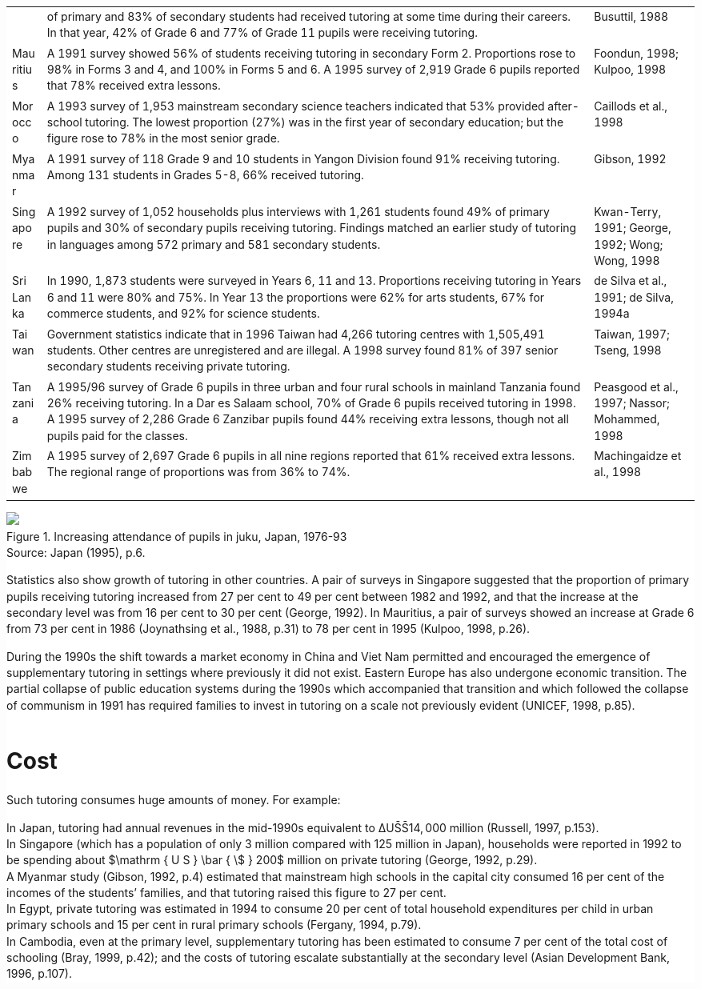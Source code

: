 <html><body><table><tr><td></td><td>of primary and 83% of secondary students had received tutoring at some time during their careers. In that year, 42% of Grade 6 and 77% of Grade 11 pupils were receiving tutoring.</td><td>Busuttil, 1988</td></tr><tr><td>Mauritius</td><td>A 1991 survey showed 56% of students receiving tutoring in secondary Form 2. Proportions rose to 98% in Forms 3 and 4, and 100% in Forms 5 and 6. A 1995 survey of 2,919 Grade 6 pupils reported that 78% received extra lessons.</td><td>Foondun, 1998; Kulpoo, 1998</td></tr><tr><td>Morocco</td><td>A 1993 survey of 1,953 mainstream secondary science teachers indicated that 53% provided after-school tutoring. The lowest proportion (27%) was in the first year of secondary education; but the figure rose to 78% in the most senior grade.</td><td>Caillods et al., 1998</td></tr><tr><td>Myanmar</td><td>A 1991 survey of 118 Grade 9 and 10 students in Yangon Division found 91% receiving tutoring. Among 131 students in Grades 5-8, 66% received tutoring.</td><td>Gibson, 1992</td></tr><tr><td>Singapore</td><td>A 1992 survey of 1,052 households plus interviews with 1,261 students found 49% of primary pupils and 30% of secondary pupils receiving tutoring. Findings matched an earlier study of tutoring in languages among 572 primary and 581 secondary students.</td><td>Kwan-Terry, 1991; George, 1992; Wong; Wong, 1998</td></tr><tr><td>Sri Lanka</td><td>In 1990, 1,873 students were surveyed in Years 6, 11 and 13. Proportions receiving tutoring in Years 6 and 11 were 80% and 75%. In Year 13 the proportions were 62% for arts students, 67% for commerce students, and 92% for science students.</td><td>de Silva et al., 1991; de Silva, 1994a</td></tr><tr><td>Taiwan</td><td>Government statistics indicate that in 1996 Taiwan had 4,266 tutoring centres with 1,505,491 students. Other centres are unregistered and are illegal. A 1998 survey found 81% of 397 senior secondary students receiving private tutoring.</td><td>Taiwan, 1997; Tseng, 1998</td></tr><tr><td>Tanzania</td><td>A 1995/96 survey of Grade 6 pupils in three urban and four rural schools in mainland Tanzania found 26% receiving tutoring. In a Dar es Salaam school, 70% of Grade 6 pupils received tutoring in 1998. A 1995 survey of 2,286 Grade 6 Zanzibar pupils found 44% receiving extra lessons, though not all pupils paid for the classes.</td><td>Peasgood et al., 1997; Nassor; Mohammed, 1998</td></tr><tr><td>Zimbabwe</td><td>A 1995 survey of 2,697 Grade 6 pupils in all nine regions reported that 61% received extra lessons. The regional range of proportions was from 36% to 74%.</td><td>Machingaidze et al., 1998</td></tr></table></body></html>

![](img/82689da62bb252805862f84cc57400ae0a7c88db61e8ad927a3e60cc3b39fd4f.jpg)  
Figure 1. Increasing attendance of pupils in juku, Japan, 1976-93   
Source: Japan (1995), p.6.

Statistics also show growth of tutoring in other countries. A pair of surveys in Singapore suggested that the proportion of primary pupils receiving tutoring increased from 27 per cent to 49 per cent between 1982 and 1992, and that the increase at the secondary level was from 16 per cent to 30 per cent (George, 1992). In Mauritius, a pair of surveys showed an increase at Grade 6 from 73 per cent in 1986 (Joynathsing et al., 1988, p.31) to 78 per cent in 1995 (Kulpoo, 1998, p.26).

During the 1990s the shift towards a market economy in China and Viet Nam permitted and encouraged the emergence of supplementary tutoring in settings where previously it did not exist. Eastern Europe has also undergone economic transition. The partial collapse of public education systems during the 1990s which accompanied that transition and which followed the collapse of communism in 1991 has required families to invest in tutoring on a scale not previously evident (UNICEF, 1998, p.85).

# Cost

Such tutoring consumes huge amounts of money. For example:

In Japan, tutoring had annual revenues in the mid-1990s equivalent to $\mathrm { \Delta U \bar { S } \bar { S } 1 4 , 0 0 0 }$ million (Russell, 1997, p.153).   
In Singapore (which has a population of only 3 million compared with 125 million in Japan), households were reported in 1992 to be spending about $\mathrm { U S } \bar { \$ } 200$ million on private tutoring (George, 1992, p.29).   
A Myanmar study (Gibson, 1992, p.4) estimated that mainstream high schools in the capital city consumed 16 per cent of the incomes of the students’ families, and that tutoring raised this figure to 27 per cent.   
In Egypt, private tutoring was estimated in 1994 to consume 20 per cent of total household expenditures per child in urban primary schools and 15 per cent in rural primary schools (Fergany, 1994, p.79).   
In Cambodia, even at the primary level, supplementary tutoring has been estimated to consume 7 per cent of the total cost of schooling (Bray, 1999, p.42); and the costs of tutoring escalate substantially at the secondary level (Asian Development Bank, 1996, p.107).   